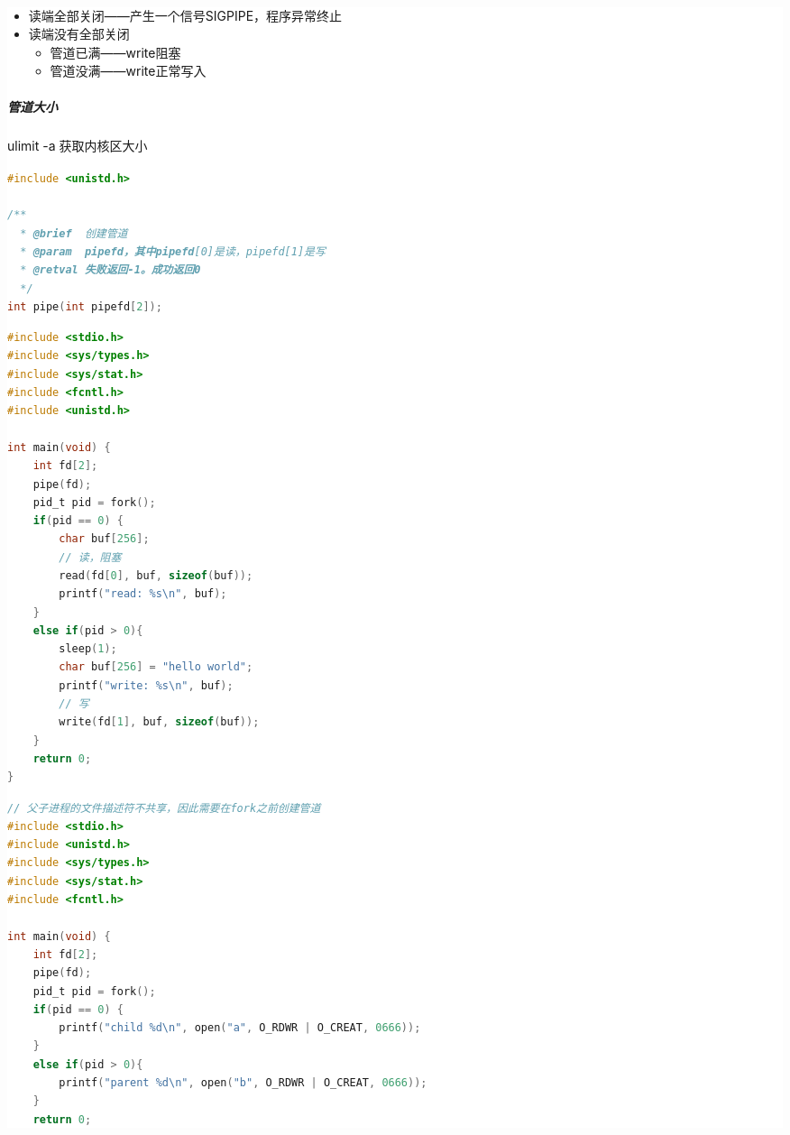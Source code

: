 - 读端全部关闭——产生一个信号SIGPIPE，程序异常终止
- 读端没有全部关闭
	- 管道已满——write阻塞
	- 管道没满——write正常写入

##### 管道大小

ulimit -a 获取内核区大小

```c
#include <unistd.h>

/**
  * @brief  创建管道
  * @param  pipefd，其中pipefd[0]是读，pipefd[1]是写
  * @retval 失败返回-1。成功返回0
  */
int pipe(int pipefd[2]);
```

```c
#include <stdio.h>
#include <sys/types.h>
#include <sys/stat.h>
#include <fcntl.h>
#include <unistd.h>

int main(void) {
    int fd[2];
    pipe(fd);
    pid_t pid = fork();
    if(pid == 0) {
        char buf[256];
        // 读，阻塞
        read(fd[0], buf, sizeof(buf));
        printf("read: %s\n", buf);
    }
    else if(pid > 0){
        sleep(1);
        char buf[256] = "hello world";
        printf("write: %s\n", buf);
        // 写
        write(fd[1], buf, sizeof(buf));
    }
    return 0;
}
```
```c
// 父子进程的文件描述符不共享，因此需要在fork之前创建管道
#include <stdio.h>
#include <unistd.h>
#include <sys/types.h>
#include <sys/stat.h>
#include <fcntl.h>

int main(void) {
    int fd[2];
    pipe(fd);
    pid_t pid = fork();
    if(pid == 0) {
        printf("child %d\n", open("a", O_RDWR | O_CREAT, 0666));
    }
    else if(pid > 0){
        printf("parent %d\n", open("b", O_RDWR | O_CREAT, 0666));
    }
    return 0;
```